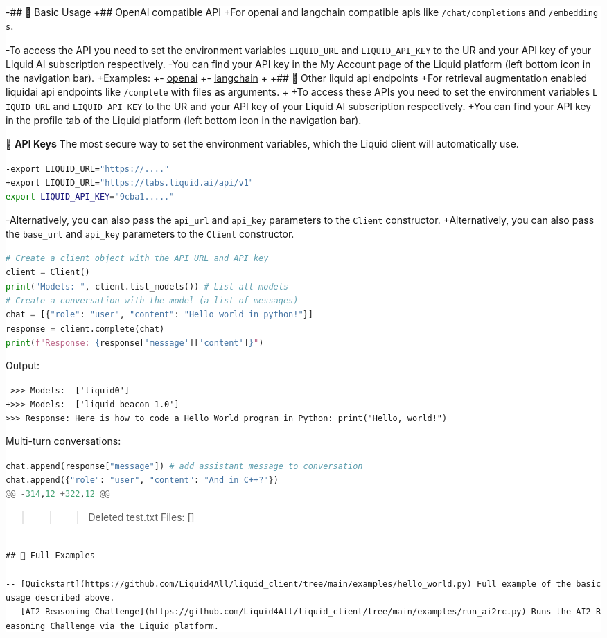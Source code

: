 -## 💬 Basic Usage
+## OpenAI compatible API
+For openai and langchain compatible apis like `/chat/completions` and `/embeddings`. 
 
-To access the API you need to set the environment variables `LIQUID_URL` and `LIQUID_API_KEY` to the UR and your API key of your Liquid AI subscription respectively.
-You can find your API key in the My Account page of the Liquid platform (left bottom icon in the navigation bar).
+Examples:
+- [openai](https://github.com/Liquid4All/liquid_client/tree/main/examples/openai/chat_completion.ipynb)
+- [langchain](https://github.com/Liquid4All/liquid_client/tree/main/examples/langchain/chat_openai.ipynb)
+
+## 💬 Other liquid api endpoints
+For retrieval augmentation enabled liquidai api endpoints like `/complete` with files as arguments.
+
+To access these APIs you need to set the environment variables `LIQUID_URL` and `LIQUID_API_KEY` to the UR and your API key of your Liquid AI subscription respectively.
+You can find your API key in the profile tab of the Liquid platform (left bottom icon in the navigation bar).
 
 🔐 **API Keys** The most secure way to set the environment variables, which the Liquid client will automatically use.
 ```bash
-export LIQUID_URL="https://...."
+export LIQUID_URL="https://labs.liquid.ai/api/v1"
 export LIQUID_API_KEY="9cba1....."
 ```
 
-Alternatively, you can also pass the `api_url` and `api_key` parameters to the `Client` constructor.
+Alternatively, you can also pass the `base_url` and `api_key` parameters to the `Client` constructor.
 ```python
 # Create a client object with the API URL and API key
 client = Client()
 print("Models: ", client.list_models()) # List all models
 # Create a conversation with the model (a list of messages)
 chat = [{"role": "user", "content": "Hello world in python!"}]
 response = client.complete(chat)
 print(f"Response: {response['message']['content']}")
 ```
 Output:
 ```
->>> Models:  ['liquid0']
+>>> Models:  ['liquid-beacon-1.0']
 >>> Response: Here is how to code a Hello World program in Python: print("Hello, world!")
 ```
 
 Multi-turn conversations:
 ```python
 chat.append(response["message"]) # add assistant message to conversation
 chat.append({"role": "user", "content": "And in C++?"})
@@ -314,12 +322,12 @@
 ```
 >>> Deleted test.txt
 >>> Files: []
 ```
 
 ## 📌 Full Examples
 
-- [Quickstart](https://github.com/Liquid4All/liquid_client/tree/main/examples/hello_world.py) Full example of the basic usage described above.
-- [AI2 Reasoning Challenge](https://github.com/Liquid4All/liquid_client/tree/main/examples/run_ai2rc.py) Runs the AI2 Reasoning Challenge via the Liquid platform.
 ```